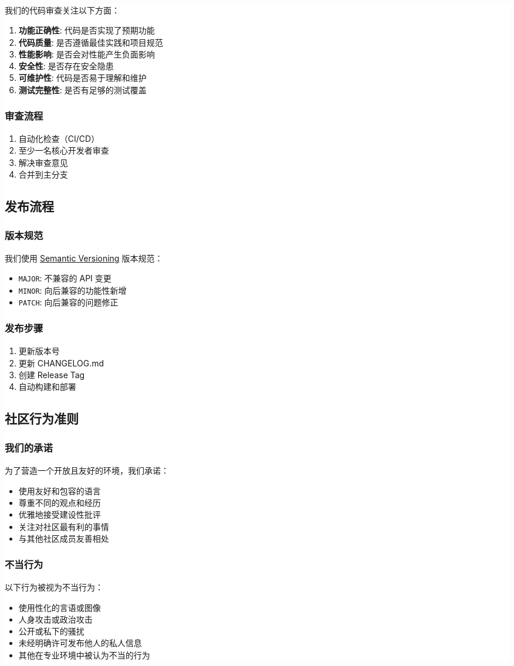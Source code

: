 我们的代码审查关注以下方面：

1. **功能正确性**: 代码是否实现了预期功能
2. **代码质量**: 是否遵循最佳实践和项目规范
3. **性能影响**: 是否会对性能产生负面影响
4. **安全性**: 是否存在安全隐患
5. **可维护性**: 代码是否易于理解和维护
6. **测试完整性**: 是否有足够的测试覆盖

### 审查流程

1. 自动化检查（CI/CD）
2. 至少一名核心开发者审查
3. 解决审查意见
4. 合并到主分支

## 发布流程

### 版本规范

我们使用 [Semantic Versioning](https://semver.org/) 版本规范：

- `MAJOR`: 不兼容的 API 变更
- `MINOR`: 向后兼容的功能性新增
- `PATCH`: 向后兼容的问题修正

### 发布步骤

1. 更新版本号
2. 更新 CHANGELOG.md
3. 创建 Release Tag
4. 自动构建和部署

## 社区行为准则

### 我们的承诺

为了营造一个开放且友好的环境，我们承诺：

- 使用友好和包容的语言
- 尊重不同的观点和经历
- 优雅地接受建设性批评
- 关注对社区最有利的事情
- 与其他社区成员友善相处

### 不当行为

以下行为被视为不当行为：

- 使用性化的言语或图像
- 人身攻击或政治攻击
- 公开或私下的骚扰
- 未经明确许可发布他人的私人信息
- 其他在专业环境中被认为不当的行为
